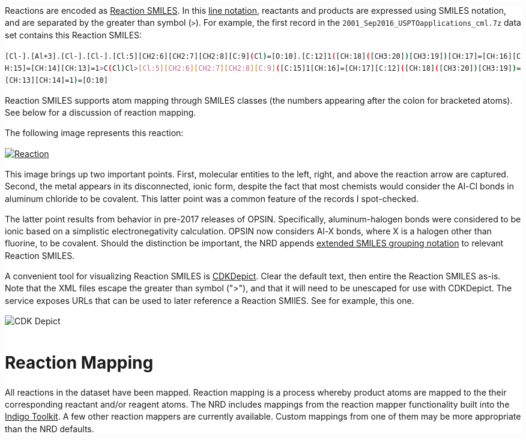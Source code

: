 Reactions are encoded as [Reaction SMILES](http://www.daylight.com/meetings/summerschool01/course/basics/smirks.html). In this [line notation](articles/2007/03/14/eleven-qualities-of-the-perfect-line-notation-for-the-web/), reactants and products are expressed using SMILES notation, and are separated by the greater than symbol (`>`). For example, the first record in the `2001_Sep2016_USPTOapplications_cml.7z` data set contains this Reaction SMILES:

```bash
[Cl-].[Al+3].[Cl-].[Cl-].[Cl:5][CH2:6][CH2:7][CH2:8][C:9](Cl)=[O:10].[C:12]1([CH:18]([CH3:20])[CH3:19])[CH:17]=[CH:16][CH:15]=[CH:14][CH:13]=1>C(Cl)Cl>[Cl:5][CH2:6][CH2:7][CH2:8][C:9]([C:15]1[CH:16]=[CH:17][C:12]([CH:18]([CH3:20])[CH3:19])=[CH:13][CH:14]=1)=[O:10]
```

Reaction SMILES supports atom mapping through SMILES classes (the numbers appearing after the colon for bracketed atoms). See below for a discussion of reaction mapping.

The following image represents this reaction:

<a href="https://www.simolecule.com/cdkdepict/depict/bow/svg?smi=%5BCl-%5D.%5BAl%2B3%5D.%5BCl-%5D.%5BCl-%5D.%5BCl%3A5%5D%5BCH2%3A6%5D%5BCH2%3A7%5D%5BCH2%3A8%5D%5BC%3A9%5D(Cl)%3D%5BO%3A10%5D.%5BC%3A12%5D1(%5BCH%3A18%5D(%5BCH3%3A20%5D)%5BCH3%3A19%5D)%5BCH%3A17%5D%3D%5BCH%3A16%5D%5BCH%3A15%5D%3D%5BCH%3A14%5D%5BCH%3A13%5D%3D1%3EC(Cl)Cl%3E%5BCl%3A5%5D%5BCH2%3A6%5D%5BCH2%3A7%5D%5BCH2%3A8%5D%5BC%3A9%5D(%5BC%3A15%5D1%5BCH%3A16%5D%3D%5BCH%3A17%5D%5BC%3A12%5D(%5BCH%3A18%5D(%5BCH3%3A20%5D)%5BCH3%3A19%5D)%3D%5BCH%3A13%5D%5BCH%3A14%5D%3D1)%3D%5BO%3A10%5D&abbr=on&hdisp=bridgehead&showtitle=false&zoom=1.6&annotate=none"><img src="/images/posts/20190128/reaction.svg" alt="Reaction" title="Reaction"></a>

This image brings up two important points. First, molecular entities to the left, right, and above the reaction arrow are captured. Second, the metal appears in its disconnected, ionic form, despite the fact that most chemists would consider the Al-Cl bonds in aluminum chloride to be covalent. This latter point was a common feature of the records I spot-checked.

The latter point results from behavior in pre-2017 releases of OPSIN. Specifically, aluminum-halogen bonds were considered to be ionic based on a simplistic electronegativity calculation. OPSIN now considers Al-X bonds, where X is a halogen other than fluorine, to be covalent. Should the distinction be important, the NRD appends [extended SMILES grouping notation](https://chemaxon.com/marvin-archive/latest/help/formats/cxsmiles-doc.html) to relevant Reaction SMILES.

A convenient tool for visualizing Reaction SMILES is [CDKDepict](https://www.simolecule.com/cdkdepict/depict.html). Clear the default text, then entire the Reaction SMILES as-is. Note that the XML files escape the greater than symbol (">"), and that it will need to be unescaped for use with CDKDepict. The service exposes URLs that can be used to later reference a Reaction SMIlES. See for example, <a ref="https://www.simolecule.com/cdkdepict/depict/bow/svg?smi=%5BCl-%5D.%5BAl%2B3%5D.%5BCl-%5D.%5BCl-%5D.%5BCl%3A5%5D%5BCH2%3A6%5D%5BCH2%3A7%5D%5BCH2%3A8%5D%5BC%3A9%5D(Cl)%3D%5BO%3A10%5D.%5BC%3A12%5D1(%5BCH%3A18%5D(%5BCH3%3A20%5D)%5BCH3%3A19%5D)%5BCH%3A17%5D%3D%5BCH%3A16%5D%5BCH%3A15%5D%3D%5BCH%3A14%5D%5BCH%3A13%5D%3D1%3EC(Cl)Cl%3E%5BCl%3A5%5D%5BCH2%3A6%5D%5BCH2%3A7%5D%5BCH2%3A8%5D%5BC%3A9%5D(%5BC%3A15%5D1%5BCH%3A16%5D%3D%5BCH%3A17%5D%5BC%3A12%5D(%5BCH%3A18%5D(%5BCH3%3A20%5D)%5BCH3%3A19%5D)%3D%5BCH%3A13%5D%5BCH%3A14%5D%3D1)%3D%5BO%3A10%5D&abbr=on&hdisp=bridgehead&showtitle=false&zoom=1.6&annotate=none">this one</a>.

![CDK Depict](/images/posts/20190128/cdk-depict.png "CDK Depict")

# Reaction Mapping

All reactions in the dataset have been mapped. Reaction mapping is a process whereby product atoms are mapped to the their corresponding reactant and/or reagent atoms. The NRD includes mappings from the reaction mapper functionality built into the [Indigo Toolkit](https://www.nextmovesoftware.com/products/AtomMapping.pdf). A few other reaction mappers are currently available. Custom mappings from one of them may be more appropriate than the NRD defaults.

<div class="videowrapper">
  <iframe src="https://www.youtube.com/embed/DOWvvrO63A4" allowfullscreen></iframe>
</div>
